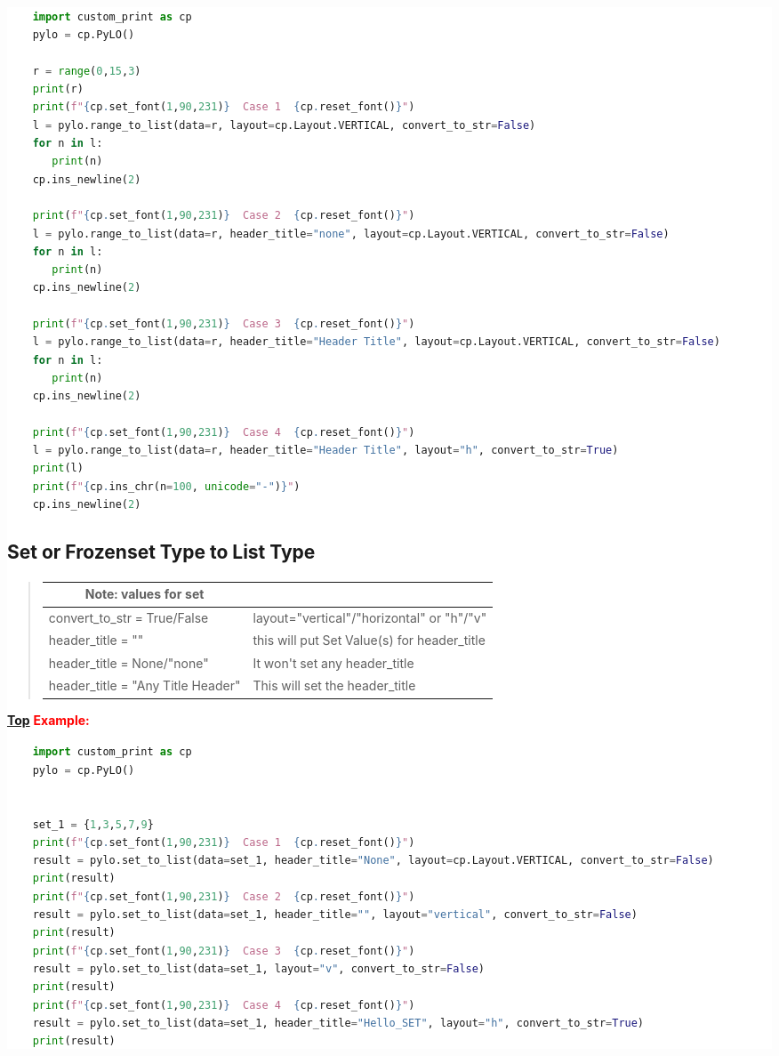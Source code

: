 ```python
    import custom_print as cp
    pylo = cp.PyLO()

    r = range(0,15,3)
    print(r)
    print(f"{cp.set_font(1,90,231)}  Case 1  {cp.reset_font()}")
    l = pylo.range_to_list(data=r, layout=cp.Layout.VERTICAL, convert_to_str=False)
    for n in l:
       print(n)
    cp.ins_newline(2)

    print(f"{cp.set_font(1,90,231)}  Case 2  {cp.reset_font()}")
    l = pylo.range_to_list(data=r, header_title="none", layout=cp.Layout.VERTICAL, convert_to_str=False)
    for n in l:
       print(n)
    cp.ins_newline(2)

    print(f"{cp.set_font(1,90,231)}  Case 3  {cp.reset_font()}")
    l = pylo.range_to_list(data=r, header_title="Header Title", layout=cp.Layout.VERTICAL, convert_to_str=False)
    for n in l:
       print(n)
    cp.ins_newline(2)

    print(f"{cp.set_font(1,90,231)}  Case 4  {cp.reset_font()}")
    l = pylo.range_to_list(data=r, header_title="Header Title", layout="h", convert_to_str=True)
    print(l)
    print(f"{cp.ins_chr(n=100, unicode="-")}")
    cp.ins_newline(2)
```

## Set or Frozenset Type to List Type


>   | Note: values for set              |                                               |
>   |-----------------------------------|-----------------------------------------------|
>   | convert_to_str = True/False       | layout="vertical"/"horizontal" or "h"/"v"     |
>   | header_title = ""                 | this will put Set Value(s) for header_title   |
>   | header_title = None/"none"        | It won't set any header_title                 |
>   | header_title = "Any Title Header" | This will set the header_title                |

[**Top**](#pylo-class) <span style="color:red"> <strong> Example: </strong> </span>

```python
    import custom_print as cp
    pylo = cp.PyLO()


    set_1 = {1,3,5,7,9}
    print(f"{cp.set_font(1,90,231)}  Case 1  {cp.reset_font()}")
    result = pylo.set_to_list(data=set_1, header_title="None", layout=cp.Layout.VERTICAL, convert_to_str=False)
    print(result)
    print(f"{cp.set_font(1,90,231)}  Case 2  {cp.reset_font()}")
    result = pylo.set_to_list(data=set_1, header_title="", layout="vertical", convert_to_str=False)
    print(result)
    print(f"{cp.set_font(1,90,231)}  Case 3  {cp.reset_font()}")
    result = pylo.set_to_list(data=set_1, layout="v", convert_to_str=False)
    print(result)
    print(f"{cp.set_font(1,90,231)}  Case 4  {cp.reset_font()}")
    result = pylo.set_to_list(data=set_1, header_title="Hello_SET", layout="h", convert_to_str=True)
    print(result)
```